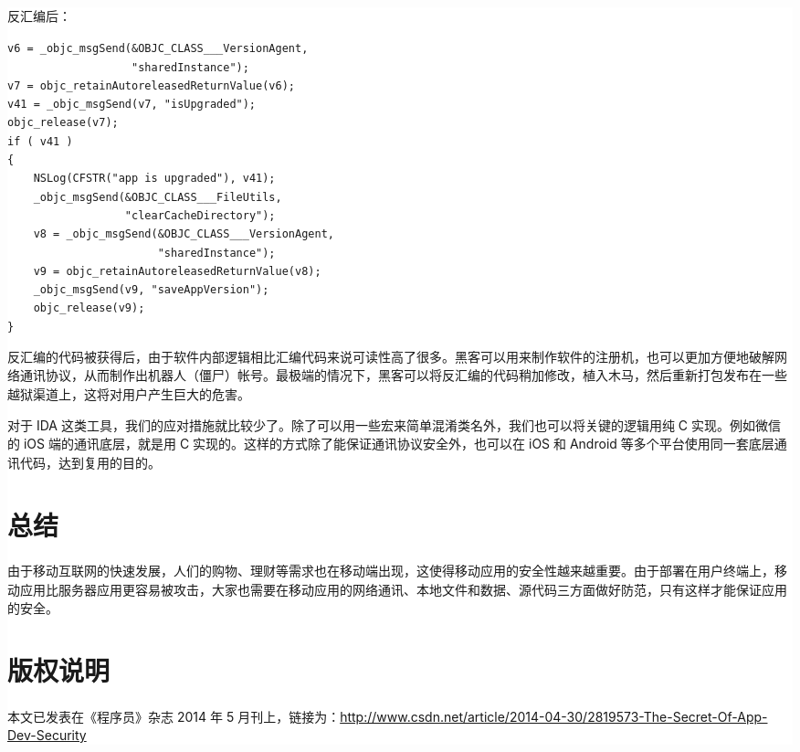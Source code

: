 反汇编后：


```
v6 = _objc_msgSend(&OBJC_CLASS___VersionAgent, 
                   "sharedInstance");
v7 = objc_retainAutoreleasedReturnValue(v6);
v41 = _objc_msgSend(v7, "isUpgraded");
objc_release(v7);
if ( v41 )
{
    NSLog(CFSTR("app is upgraded"), v41);
    _objc_msgSend(&OBJC_CLASS___FileUtils, 
                  "clearCacheDirectory");
    v8 = _objc_msgSend(&OBJC_CLASS___VersionAgent,
                       "sharedInstance");
    v9 = objc_retainAutoreleasedReturnValue(v8);
    _objc_msgSend(v9, "saveAppVersion");
    objc_release(v9);
}
```

反汇编的代码被获得后，由于软件内部逻辑相比汇编代码来说可读性高了很多。黑客可以用来制作软件的注册机，也可以更加方便地破解网络通讯协议，从而制作出机器人（僵尸）帐号。最极端的情况下，黑客可以将反汇编的代码稍加修改，植入木马，然后重新打包发布在一些越狱渠道上，这将对用户产生巨大的危害。

对于 IDA 这类工具，我们的应对措施就比较少了。除了可以用一些宏来简单混淆类名外，我们也可以将关键的逻辑用纯 C 实现。例如微信的 iOS 端的通讯底层，就是用 C 实现的。这样的方式除了能保证通讯协议安全外，也可以在 iOS 和 Android 等多个平台使用同一套底层通讯代码，达到复用的目的。

# 总结

由于移动互联网的快速发展，人们的购物、理财等需求也在移动端出现，这使得移动应用的安全性越来越重要。由于部署在用户终端上，移动应用比服务器应用更容易被攻击，大家也需要在移动应用的网络通讯、本地文件和数据、源代码三方面做好防范，只有这样才能保证应用的安全。


# 版权说明

本文已发表在《程序员》杂志 2014 年 5 月刊上，链接为：<http://www.csdn.net/article/2014-04-30/2819573-The-Secret-Of-App-Dev-Security>


